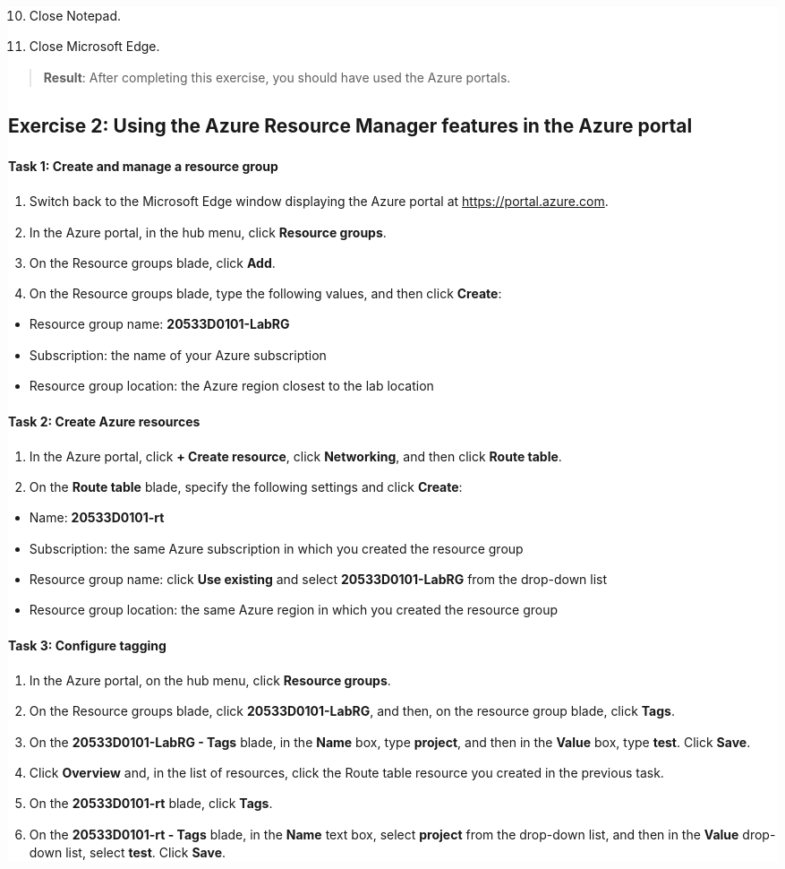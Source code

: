 10. Close Notepad.

11. Close Microsoft Edge.

>  **Result**: After completing this exercise, you should have used the Azure portals.


## Exercise 2: Using the Azure Resource Manager features in the Azure portal
  
#### Task 1: Create and manage a resource group

1. Switch back to the Microsoft Edge window displaying the Azure portal at https://portal.azure.com. 

2. In the Azure portal, in the hub menu, click **Resource groups**.

3. On the Resource groups blade, click **Add**.

4. On the Resource groups blade, type the following values, and then click **Create**:

  - Resource group name: **20533D0101-LabRG**

  - Subscription: the name of your Azure subscription

  - Resource group location: the Azure region closest to the lab location

#### Task 2: Create Azure resources

1. In the Azure portal, click **+ Create resource**, click **Networking**, and then click **Route table**.

2. On the **Route table** blade, specify the following settings and click **Create**:

  - Name: **20533D0101-rt**

  - Subscription: the same Azure subscription in which you created the resource group

  - Resource group name: click **Use existing** and select **20533D0101-LabRG** from the drop-down list

  - Resource group location: the same Azure region in which you created the resource group 


#### Task 3: Configure tagging

1. In the Azure portal, on the hub menu, click **Resource groups**.

2. On the Resource groups blade, click **20533D0101-LabRG**, and then, on the resource group blade, click **Tags**.

3. On the **20533D0101-LabRG - Tags** blade, in the **Name** box, type **project**, and then in the **Value** box, type **test**. Click **Save**.

4. Click **Overview** and, in the list of resources, click the Route table resource you created in the previous task.

5. On the **20533D0101-rt** blade, click **Tags**. 

6. On the **20533D0101-rt - Tags** blade, in the **Name** text box, select **project** from the drop-down list, and then in the **Value** drop-down list, select **test**. Click **Save**.
